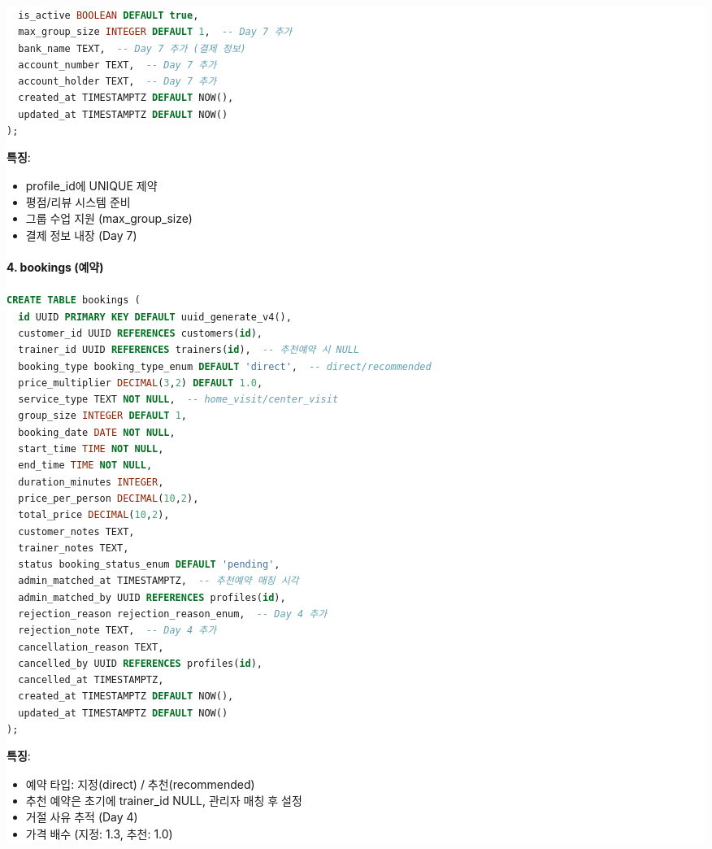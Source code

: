 ```sql
  is_active BOOLEAN DEFAULT true,
  max_group_size INTEGER DEFAULT 1,  -- Day 7 추가
  bank_name TEXT,  -- Day 7 추가 (결제 정보)
  account_number TEXT,  -- Day 7 추가
  account_holder TEXT,  -- Day 7 추가
  created_at TIMESTAMPTZ DEFAULT NOW(),
  updated_at TIMESTAMPTZ DEFAULT NOW()
);
```

**특징**:
- profile_id에 UNIQUE 제약
- 평점/리뷰 시스템 준비
- 그룹 수업 지원 (max_group_size)
- 결제 정보 내장 (Day 7)

#### 4. bookings (예약)
```sql
CREATE TABLE bookings (
  id UUID PRIMARY KEY DEFAULT uuid_generate_v4(),
  customer_id UUID REFERENCES customers(id),
  trainer_id UUID REFERENCES trainers(id),  -- 추천예약 시 NULL
  booking_type booking_type_enum DEFAULT 'direct',  -- direct/recommended
  price_multiplier DECIMAL(3,2) DEFAULT 1.0,
  service_type TEXT NOT NULL,  -- home_visit/center_visit
  group_size INTEGER DEFAULT 1,
  booking_date DATE NOT NULL,
  start_time TIME NOT NULL,
  end_time TIME NOT NULL,
  duration_minutes INTEGER,
  price_per_person DECIMAL(10,2),
  total_price DECIMAL(10,2),
  customer_notes TEXT,
  trainer_notes TEXT,
  status booking_status_enum DEFAULT 'pending',
  admin_matched_at TIMESTAMPTZ,  -- 추천예약 매칭 시각
  admin_matched_by UUID REFERENCES profiles(id),
  rejection_reason rejection_reason_enum,  -- Day 4 추가
  rejection_note TEXT,  -- Day 4 추가
  cancellation_reason TEXT,
  cancelled_by UUID REFERENCES profiles(id),
  cancelled_at TIMESTAMPTZ,
  created_at TIMESTAMPTZ DEFAULT NOW(),
  updated_at TIMESTAMPTZ DEFAULT NOW()
);
```

**특징**:
- 예약 타입: 지정(direct) / 추천(recommended)
- 추천 예약은 초기에 trainer_id NULL, 관리자 매칭 후 설정
- 거절 사유 추적 (Day 4)
- 가격 배수 (지정: 1.3, 추천: 1.0)
